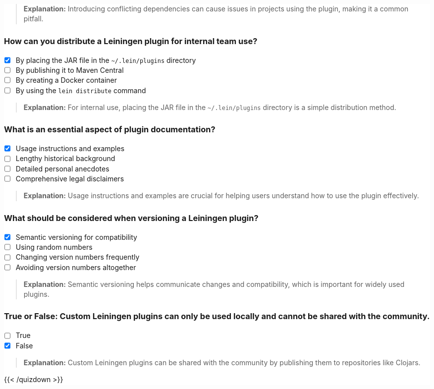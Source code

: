 > **Explanation:** Introducing conflicting dependencies can cause issues in projects using the plugin, making it a common pitfall.

### How can you distribute a Leiningen plugin for internal team use?

- [x] By placing the JAR file in the `~/.lein/plugins` directory
- [ ] By publishing it to Maven Central
- [ ] By creating a Docker container
- [ ] By using the `lein distribute` command

> **Explanation:** For internal use, placing the JAR file in the `~/.lein/plugins` directory is a simple distribution method.

### What is an essential aspect of plugin documentation?

- [x] Usage instructions and examples
- [ ] Lengthy historical background
- [ ] Detailed personal anecdotes
- [ ] Comprehensive legal disclaimers

> **Explanation:** Usage instructions and examples are crucial for helping users understand how to use the plugin effectively.

### What should be considered when versioning a Leiningen plugin?

- [x] Semantic versioning for compatibility
- [ ] Using random numbers
- [ ] Changing version numbers frequently
- [ ] Avoiding version numbers altogether

> **Explanation:** Semantic versioning helps communicate changes and compatibility, which is important for widely used plugins.

### True or False: Custom Leiningen plugins can only be used locally and cannot be shared with the community.

- [ ] True
- [x] False

> **Explanation:** Custom Leiningen plugins can be shared with the community by publishing them to repositories like Clojars.

{{< /quizdown >}}
